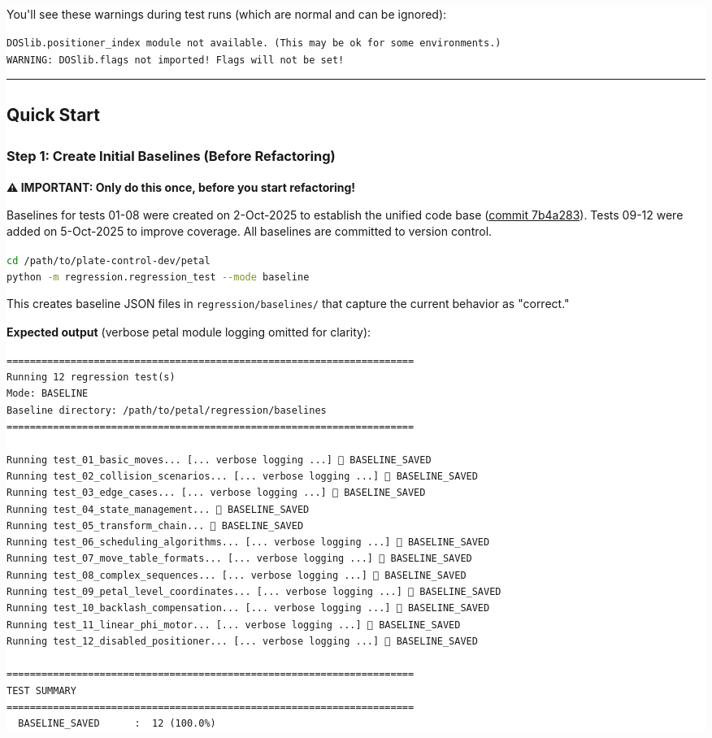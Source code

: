 You'll see these warnings during test runs (which are normal and can be ignored):
```
DOSlib.positioner_index module not available. (This may be ok for some environments.)
WARNING: DOSlib.flags not imported! Flags will not be set!
```

---

## Quick Start

### Step 1: Create Initial Baselines (Before Refactoring)

**⚠️ IMPORTANT: Only do this once, before you start refactoring!**

Baselines for tests 01-08 were created on 2-Oct-2025 to establish the unified code base ([commit 7b4a283](https://github.com/dkirkby/plate-control-dev/commit/7b4a283815557e02634694ca6ac308c4c185634f)). Tests 09-12 were added on 5-Oct-2025 to improve coverage. All baselines are committed to version control.

```bash
cd /path/to/plate-control-dev/petal
python -m regression.regression_test --mode baseline
```

This creates baseline JSON files in `regression/baselines/` that capture the current behavior as "correct."

**Expected output** (verbose petal module logging omitted for clarity):
```
======================================================================
Running 12 regression test(s)
Mode: BASELINE
Baseline directory: /path/to/petal/regression/baselines
======================================================================

Running test_01_basic_moves... [... verbose logging ...] 💾 BASELINE_SAVED
Running test_02_collision_scenarios... [... verbose logging ...] 💾 BASELINE_SAVED
Running test_03_edge_cases... [... verbose logging ...] 💾 BASELINE_SAVED
Running test_04_state_management... 💾 BASELINE_SAVED
Running test_05_transform_chain... 💾 BASELINE_SAVED
Running test_06_scheduling_algorithms... [... verbose logging ...] 💾 BASELINE_SAVED
Running test_07_move_table_formats... [... verbose logging ...] 💾 BASELINE_SAVED
Running test_08_complex_sequences... [... verbose logging ...] 💾 BASELINE_SAVED
Running test_09_petal_level_coordinates... [... verbose logging ...] 💾 BASELINE_SAVED
Running test_10_backlash_compensation... [... verbose logging ...] 💾 BASELINE_SAVED
Running test_11_linear_phi_motor... [... verbose logging ...] 💾 BASELINE_SAVED
Running test_12_disabled_positioner... [... verbose logging ...] 💾 BASELINE_SAVED

======================================================================
TEST SUMMARY
======================================================================
  BASELINE_SAVED      :  12 (100.0%)
```
